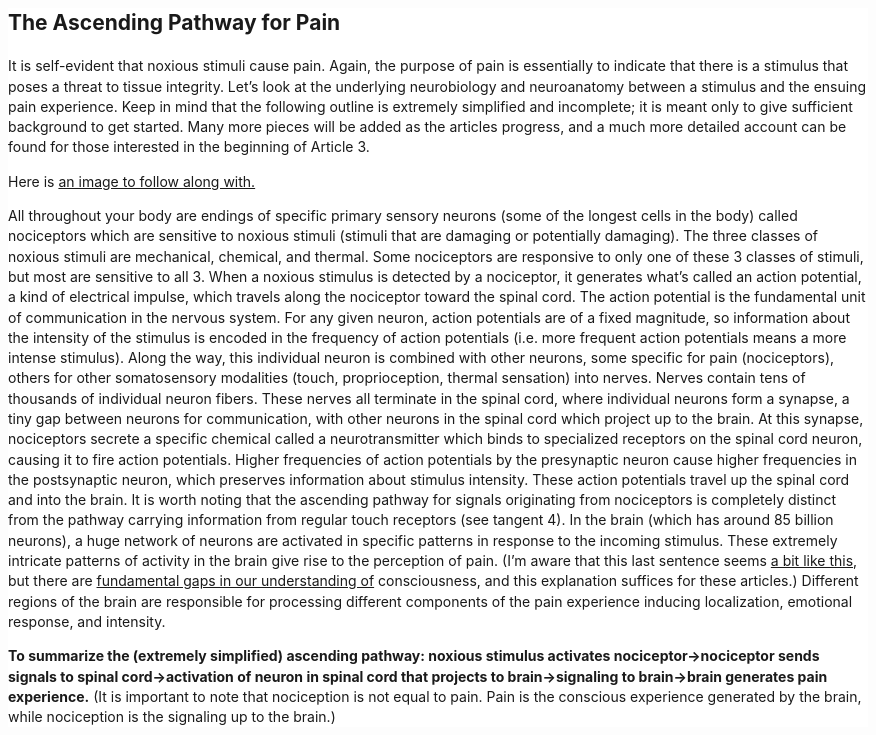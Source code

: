  

## The Ascending Pathway for Pain

It is self-evident that noxious stimuli cause pain. Again, the purpose of pain is essentially to indicate that there is a stimulus that poses a threat to tissue integrity. Let’s look at the underlying neurobiology and neuroanatomy between a stimulus and the ensuing pain experience. Keep in mind that the following outline is extremely simplified and incomplete; it is meant only to give sufficient background to get started. Many more pieces will be added as the articles progress, and a much more detailed account can be found for those interested in the beginning of Article 3.

Here is [an image to follow along with.](https://www.google.com/search?q=pain+pathway&client=safari&rls=en&sxsrf=ALeKk03LsLLukQiokrhk6knkHVDnjFO5Yw:1590676126788&tbm=isch&source=iu&ictx=1&fir=J6Svmfc75YSbgM%253A%252CrRSf4VERXm08iM%252C_&vet=1&usg=AI4_-kQqAXMwA24irS2tk3ALdgVtlbrsFQ&sa=X&ved=2ahUKEwi0hvWr4tbpAhWQgnIEHZGSCdAQ_h0wAXoECAUQBg#imgrc=YZytCcbgt-G8lM)

All throughout your body are endings of specific primary sensory neurons (some of the longest cells in the body) called nociceptors which are sensitive to noxious stimuli (stimuli that are damaging or potentially damaging). The three classes of noxious stimuli are mechanical, chemical, and thermal. Some nociceptors are responsive to only one of these 3 classes of stimuli, but most are sensitive to all 3. When a noxious stimulus is detected by a nociceptor, it generates what’s called an action potential, a kind of electrical impulse, which travels along the nociceptor toward the spinal cord. The action potential is the fundamental unit of communication in the nervous system. For any given neuron, action potentials are of a fixed magnitude, so information about the intensity of the stimulus is encoded in the frequency of action potentials (i.e. more frequent action potentials means a more intense stimulus). Along the way, this individual neuron is combined with other neurons, some specific for pain (nociceptors), others for other somatosensory modalities (touch, proprioception, thermal sensation) into nerves. Nerves contain tens of thousands of individual neuron fibers. These nerves all terminate in the spinal cord, where individual neurons form a synapse, a tiny gap between neurons for communication, with other neurons in the spinal cord which project up to the brain. At this synapse, nociceptors secrete a specific chemical called a neurotransmitter which binds to specialized receptors on the spinal cord neuron, causing it to fire action potentials. Higher frequencies of action potentials by the presynaptic neuron cause higher frequencies in the postsynaptic neuron, which preserves information about stimulus intensity. These action potentials travel up the spinal cord and into the brain. It is worth noting that the ascending pathway for signals originating from nociceptors is completely distinct from the pathway carrying information from regular touch receptors (see tangent 4). In the brain (which has around 85 billion neurons), a huge network of neurons are activated in specific patterns in response to the incoming stimulus. These extremely intricate patterns of activity in the brain give rise to the perception of pain. (I’m aware that this last sentence seems [a bit like this](https://www.google.com/search?q=and+then+a+miracle+happens&client=safari&rls=en&sxsrf=ALeKk02q3yn2_FnB_9hc7FInvaqDcG7Kzg:1593689314477&source=lnms&tbm=isch&sa=X&ved=2ahUKEwiP1uKru67qAhVzl3IEHW_ABf8Q_AUoAXoECA0QAw&biw=1194&bih=704#imgrc=1KUkZ0n_rsQW-M), but there are [fundamental gaps in our understanding of](https://en.wikipedia.org/wiki/Hard_problem_of_consciousness) consciousness, and this explanation suffices for these articles.) Different regions of the brain are responsible for processing different components of the pain experience inducing localization, emotional response, and intensity.

**To summarize the (extremely simplified) ascending pathway: noxious stimulus activates nociceptor→nociceptor sends signals to spinal cord→activation of neuron in spinal cord that projects to brain→signaling to brain→brain generates pain experience.** (It is important to note that nociception is not equal to pain. Pain is the conscious experience generated by the brain, while nociception is the signaling up to the brain.)
